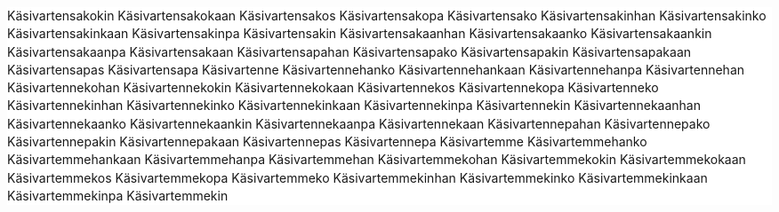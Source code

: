Käsivartensakokin
Käsivartensakokaan
Käsivartensakos
Käsivartensakopa
Käsivartensako
Käsivartensakinhan
Käsivartensakinko
Käsivartensakinkaan
Käsivartensakinpa
Käsivartensakin
Käsivartensakaanhan
Käsivartensakaanko
Käsivartensakaankin
Käsivartensakaanpa
Käsivartensakaan
Käsivartensapahan
Käsivartensapako
Käsivartensapakin
Käsivartensapakaan
Käsivartensapas
Käsivartensapa
Käsivartenne
Käsivartennehanko
Käsivartennehankaan
Käsivartennehanpa
Käsivartennehan
Käsivartennekohan
Käsivartennekokin
Käsivartennekokaan
Käsivartennekos
Käsivartennekopa
Käsivartenneko
Käsivartennekinhan
Käsivartennekinko
Käsivartennekinkaan
Käsivartennekinpa
Käsivartennekin
Käsivartennekaanhan
Käsivartennekaanko
Käsivartennekaankin
Käsivartennekaanpa
Käsivartennekaan
Käsivartennepahan
Käsivartennepako
Käsivartennepakin
Käsivartennepakaan
Käsivartennepas
Käsivartennepa
Käsivartemme
Käsivartemmehanko
Käsivartemmehankaan
Käsivartemmehanpa
Käsivartemmehan
Käsivartemmekohan
Käsivartemmekokin
Käsivartemmekokaan
Käsivartemmekos
Käsivartemmekopa
Käsivartemmeko
Käsivartemmekinhan
Käsivartemmekinko
Käsivartemmekinkaan
Käsivartemmekinpa
Käsivartemmekin